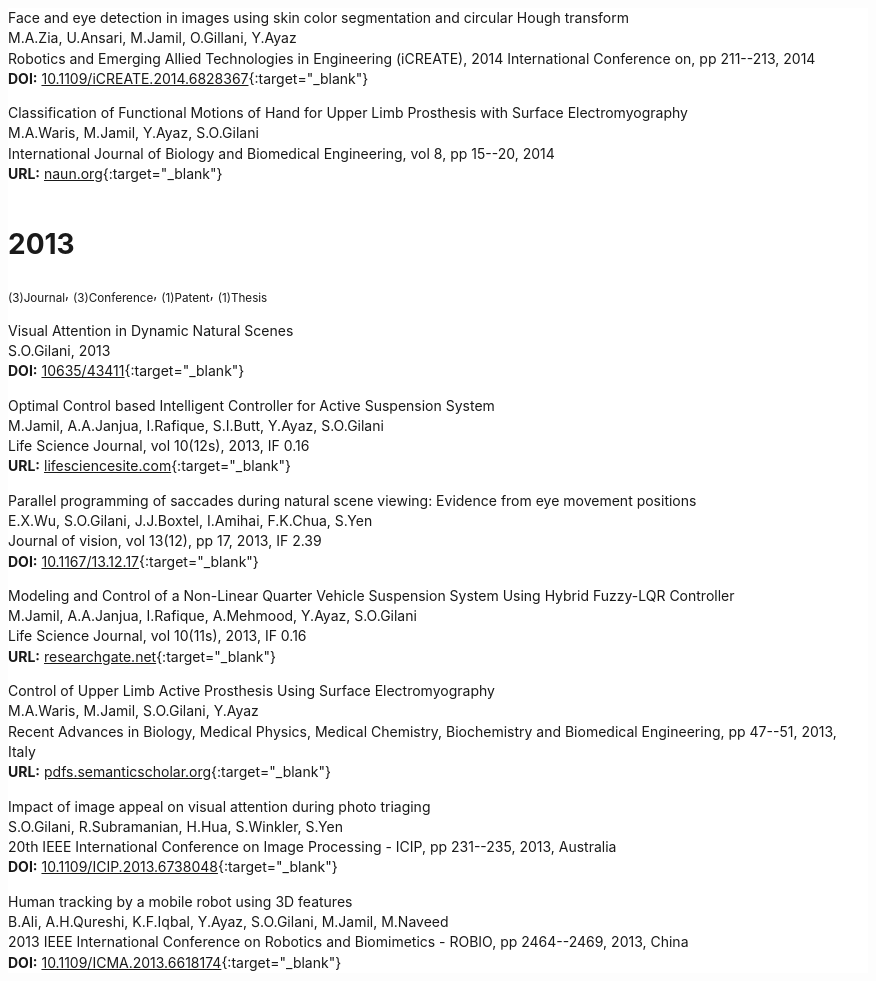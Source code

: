Face and eye detection in images using skin color segmentation and circular Hough transform  
M.A.Zia, U.Ansari, M.Jamil, O.Gillani, Y.Ayaz  
Robotics and Emerging Allied Technologies in Engineering (iCREATE), 2014 International Conference on, pp 211--213, 2014  
**DOI:** [10.1109/iCREATE.2014.6828367](https://dx.doi.org/10.1109/iCREATE.2014.6828367){:target="_blank"}  
  
Classification of Functional Motions of Hand for Upper Limb Prosthesis with Surface Electromyography  
M.A.Waris, M.Jamil, Y.Ayaz, S.O.Gilani  
International Journal of Biology and Biomedical Engineering, vol 8, pp 15--20, 2014  
**URL:** [naun.org](https://www.naun.org/main/NAUN/bio/2014/a062010-096.pdf){:target="_blank"}  
  
  
# 2013  
<sub> (3)Journal</sub>, <sub> (3)Conference</sub>, <sub> (1)Patent</sub>, <sub> (1)Thesis</sub>  
  
Visual Attention in Dynamic Natural Scenes  
S.O.Gilani, 2013  
**DOI:** [10635/43411](http://scholarbank.nus.edu.sg/handle/10635/43411){:target="_blank"}  
  
Optimal Control based Intelligent Controller for Active Suspension System  
M.Jamil, A.A.Janjua, I.Rafique, S.I.Butt, Y.Ayaz, S.O.Gilani  
Life Science Journal, vol 10(12s), 2013, IF 0.16  
**URL:** [lifesciencesite.com](http://www.lifesciencesite.com/lsj/life1012s/105_21625blife1012s_653_659.pdf){:target="_blank"}  
  
Parallel programming of saccades during natural scene viewing: Evidence from eye movement positions  
E.X.Wu, S.O.Gilani, J.J.Boxtel, I.Amihai, F.K.Chua, S.Yen  
Journal of vision, vol 13(12), pp 17, 2013, IF 2.39  
**DOI:** [10.1167/13.12.17](https://dx.doi.org/10.1167/13.12.17){:target="_blank"}  
  
Modeling and Control of a Non-Linear Quarter Vehicle Suspension System Using Hybrid Fuzzy-LQR Controller  
M.Jamil, A.A.Janjua, I.Rafique, A.Mehmood, Y.Ayaz, S.O.Gilani  
Life Science Journal, vol 10(11s), 2013, IF 0.16  
**URL:** [researchgate.net](https://www.researchgate.net/publication/264676780_Modeling_and_Control_of_a_Non-Linear_Quarter_Vehicle_Suspension_System_Using_Hybrid_Fuzzy-LQR_Controller){:target="_blank"}  
  
Control of Upper Limb Active Prosthesis Using Surface Electromyography  
M.A.Waris, M.Jamil, S.O.Gilani, Y.Ayaz  
Recent Advances in Biology, Medical Physics, Medical Chemistry, Biochemistry and Biomedical Engineering, pp 47--51, 2013, Italy  
**URL:** [pdfs.semanticscholar.org](https://pdfs.semanticscholar.org/2a5f/ecbc2521e855f1bf5884874494872f124641.pdf){:target="_blank"}  
  
Impact of image appeal on visual attention during photo triaging  
S.O.Gilani, R.Subramanian, H.Hua, S.Winkler, S.Yen  
20th IEEE International Conference on Image Processing - ICIP, pp 231--235, 2013, Australia  
**DOI:** [10.1109/ICIP.2013.6738048](https://dx.doi.org/10.1109/ICIP.2013.6738048){:target="_blank"}  
  
Human tracking by a mobile robot using 3D features  
B.Ali, A.H.Qureshi, K.F.Iqbal, Y.Ayaz, S.O.Gilani, M.Jamil, M.Naveed  
2013 IEEE International Conference on Robotics and Biomimetics - ROBIO, pp 2464--2469, 2013, China  
**DOI:** [10.1109/ICMA.2013.6618174](https://dx.doi.org/10.1109/ICMA.2013.6618174){:target="_blank"}  
  
